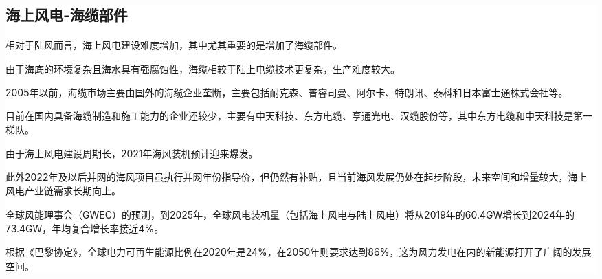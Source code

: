 ## 海上风电-海缆部件

相对于陆风而言，海上风电建设难度增加，其中尤其重要的是增加了海缆部件。

由于海底的环境复杂且海水具有强腐蚀性，海缆相较于陆上电缆技术更复杂，生产难度较大。

2005年以前，海缆市场主要由国外的海缆企业垄断，主要包括耐克森、普睿司曼、阿尔卡、特朗讯、泰科和日本富士通株式会社等。

目前在国内具备海缆制造和施工能力的企业还较少，主要有中天科技、东方电缆、亨通光电、汉缆股份等，其中东方电缆和中天科技是第一梯队。

由于海上风电建设周期长，2021年海风装机预计迎来爆发。

此外2022年及以后并网的海风项目虽执行并网年份指导价，但仍然有补贴，且当前海风发展仍处在起步阶段，未来空间和增量较大，海上风电产业链需求长期向上。

全球风能理事会（GWEC）的预测，到2025年，全球风电装机量（包括海上风电与陆上风电）将从2019年的60.4GW增长到2024年的73.4GW，年均复合增长率接近4%。

根据《巴黎协定》，全球电力可再生能源比例在2020年是24%，在2050年则要求达到86%，这为风力发电在内的新能源打开了广阔的发展空间。
